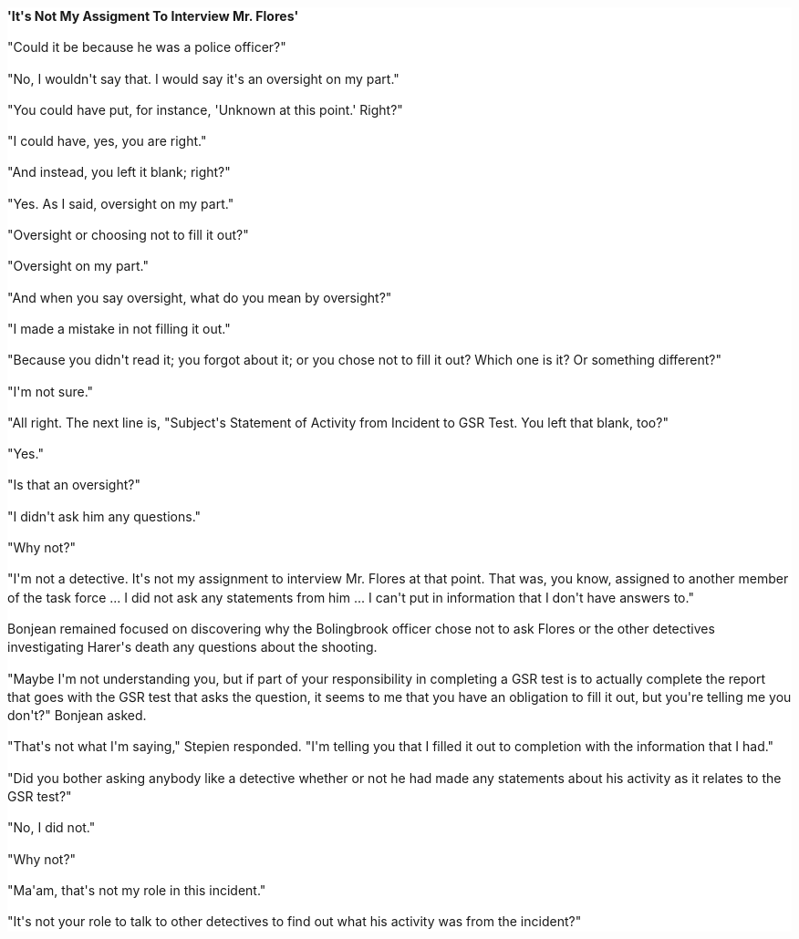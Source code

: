 **'It's Not My Assigment To Interview Mr. Flores'**  
  
"Could it be because he was a police officer?"    
  
"No, I wouldn't say that. I would say it's an oversight on my part."  
  
"You could have put, for instance, 'Unknown at this point.' Right?"  
  
"I could have, yes, you are right."  
  
"And instead, you left it blank; right?"  
  
"Yes. As I said, oversight on my part."  
  
"Oversight or choosing not to fill it out?"  
  
"Oversight on my part."  
  
"And when you say oversight, what do you mean by oversight?"  
  
"I made a mistake in not filling it out."  
  
"Because you didn't read it; you forgot about it; or you chose not to fill it out? Which one is it? Or something different?"  
  
"I'm not sure."  
  
"All right. The next line is, "Subject's Statement of Activity from Incident to GSR Test. You left that blank, too?"  
  
"Yes."  
  
"Is that an oversight?"  
  
"I didn't ask him any questions."  
  
"Why not?"  
  
"I'm not a detective. It's not my assignment to interview Mr. Flores at that point. That was, you know, assigned to another member of the task force ... I did not ask any statements from him ... I can't put in information that I don't have answers to."  
  
Bonjean remained focused on discovering why the Bolingbrook officer chose not to ask Flores or the other detectives investigating Harer's death any questions about the shooting.  
  
"Maybe I'm not understanding you, but if part of your responsibility in completing a GSR test is to actually complete the report that goes with the GSR test that asks the question, it seems to me that you have an obligation to fill it out, but you're telling me you don't?" Bonjean asked.  
  
"That's not what I'm saying," Stepien responded. "I'm telling you that I filled it out to completion with the information that I had."  
  
"Did you bother asking anybody like a detective whether or not he had made any statements about his activity as it relates to the GSR test?"  
  
"No, I did not."  
  
"Why not?"  
  
"Ma'am, that's not my role in this incident."  
  
"It's not your role to talk to other detectives to find out what his activity was from the incident?"  
  